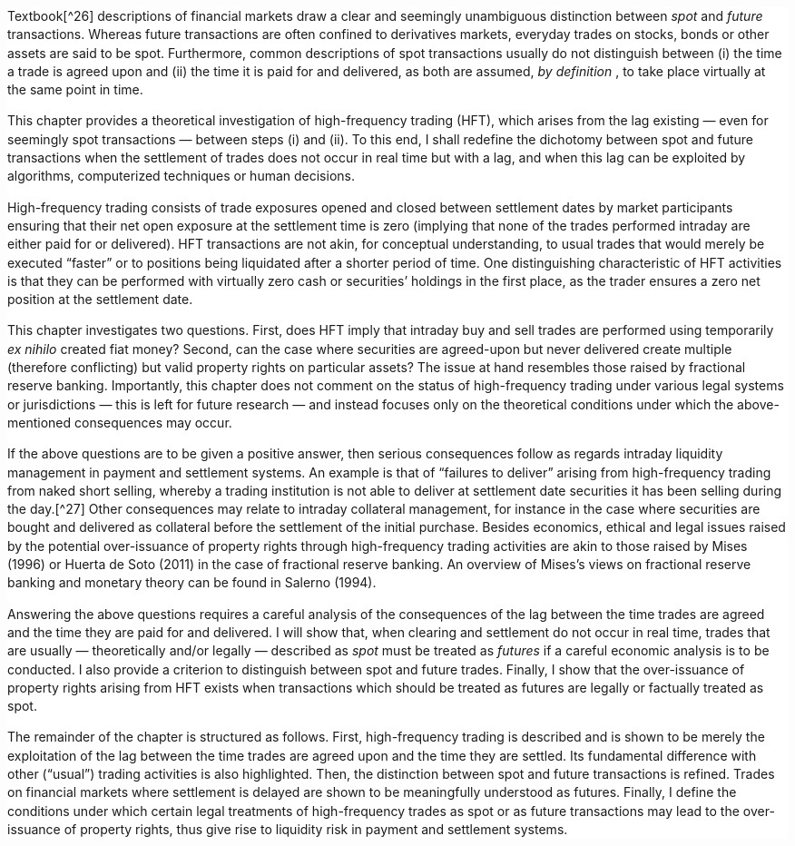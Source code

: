 Textbook[^26] descriptions of financial markets draw a clear and seemingly unambiguous distinction between _spot_ and _future_ transactions. Whereas future transactions are often confined to derivatives markets, everyday trades on stocks, bonds or other assets are said to be spot. Furthermore, common descriptions of spot transactions usually do not distinguish between (i) the time a trade is agreed upon and (ii) the time it is paid for and delivered, as both are assumed, _by definition_ , to take place virtually at the same point in time.

This chapter provides a theoretical investigation of high-frequency trading (HFT), which arises from the lag existing — even for seemingly spot transactions — between steps (i) and (ii). To this end, I shall redefine the dichotomy between spot and future transactions when the settlement of trades does not occur in real time but with a lag, and when this lag can be exploited by algorithms, computerized techniques or human decisions.

High-frequency trading consists of trade exposures opened and closed between settlement dates by market participants ensuring that their net open exposure at the settlement time is zero (implying that none of the trades performed intraday are either paid for or delivered). HFT transactions are not akin, for conceptual understanding, to usual trades that would merely be executed “faster” or to positions being liquidated after a shorter period of time. One distinguishing characteristic of HFT activities is that they can be performed with virtually zero cash or securities’ holdings in the first place, as the trader ensures a zero net position at the settlement date.

This chapter investigates two questions. First, does HFT imply that intraday buy and sell trades are performed using temporarily _ex nihilo_ created fiat money? Second, can the case where securities are agreed-upon but never delivered create multiple (therefore conflicting) but valid property rights on particular assets? The issue at hand resembles those raised by fractional reserve banking. Importantly, this chapter does not comment on the status of high-frequency trading under various legal systems or jurisdictions — this is left for future research — and instead focuses only on the theoretical conditions under which the above-mentioned consequences may occur.

If the above questions are to be given a positive answer, then serious consequences follow as regards intraday liquidity management in payment and settlement systems. An example is that of “failures to deliver” arising from high-frequency trading from naked short selling, whereby a trading institution is not able to deliver at settlement date securities it has been selling during the day.[^27] Other consequences may relate to intraday collateral management, for instance in the case where securities are bought and delivered as collateral before the settlement of the initial purchase. Besides economics, ethical and legal issues raised by the potential over-issuance of property rights through high-frequency trading activities are akin to those raised by Mises (1996) or Huerta de Soto (2011) in the case of fractional reserve banking. An overview of Mises’s views on fractional reserve banking and monetary theory can be found in Salerno (1994).

Answering the above questions requires a careful analysis of the consequences of the lag between the time trades are agreed and the time they are paid for and delivered. I will show that, when clearing and settlement do not occur in real time, trades that are usually — theoretically and/or legally — described as _spot_ must be treated as _futures_ if a careful economic analysis is to be conducted. I also provide a criterion to distinguish between spot and future trades. Finally, I show that the over-issuance of property rights arising from HFT exists when transactions which should be treated as futures are legally or factually treated as spot.

The remainder of the chapter is structured as follows. First, high-frequency trading is described and is shown to be merely the exploitation of the lag between the time trades are agreed upon and the time they are settled. Its fundamental difference with other (“usual”) trading activities is also highlighted. Then, the distinction between spot and future transactions is refined. Trades on financial markets where settlement is delayed are shown to be meaningfully understood as futures. Finally, I define the conditions under which certain legal treatments of high-frequency trades as spot or as future transactions may lead to the over-issuance of property rights, thus give rise to liquidity risk in payment and settlement systems.


[^1]: Philipp Bagus is professor of economics in the Department of Applied Economics I at Universidad Rey Juan Carlos, Madrid, Spain. Professor Bagus was a summer research fellow in 2006 and 2009. This chapter is an extension of the theoretical perspective developed in the article “The Quality of Money,” for which the he received very valuable comments by Professor Salerno. The author wishes to thank David Howden for excellent comments on the present article. Joseph T. Salerno has not only been a very important mentor and friend for me. With his humor, positive attitude, and generous support he is a precious asset for Mises Institute summer fellows such as I was for two years. Thank you, Joe. With his articulate, intransigent and courageous support of sound money, he is an invaluable asset for the Austrian school. He not only always stands up to defend the theoretical advances of Mises and Rothbard, he also has added to the corpus of Austrian theory.
[^2]: Bagus (2009) discusses the quality of money in general. Bagus and Schiml (2009, 2010) and Bagus and Howden (2009a, 2009b) analyze the quality of the currency unit through the central bank’s balance sheet. Bagus and Howden (2011) point out that Iceland’s central bank adopted an explicit lender of last resort function that deteriorated the quality of Iceland’s monetary regime.
[^3]: The mainstream focuses narrowly on the aspect of central bank independence and mostly neglects all other aspects.
[^4]: Salerno (2006, p. 52) refers in this context to “the relative rankings of goods and of money among market participants.” This relative ranking is immediately and potentially strongly affected by changes in monetary regimes.
[^5]: As Röpke states, referring to the German 1922–1923 hyperinflation (1954, p. 121), money’s functions often disappear in a certain order. First, money ceases to be used as storage of wealth, when actors start to think that it continuously will lose value. Second, when the fluctuations of the value of money increase and money loses its value faster, money loses its function as a unit of account. People started to calculate in other units. In 1923, they started to calculate in gold and even the German government calculated its taxes in gold mark. The last function that is lost in a hyperinflation is the function as medium of exchange. People progressively started to use foreign exchange to transact (Bresciani-Turroni 1968, p. 89). In November 1923, the mark was completely abandoned as a medium of exchange.
[^6]: The main disadvantage of Bitcoin is that it virtually lacks such an “insurance.”
[^7]: Herbener (2002, p. 11) points out that the government is likely to use those footholds to switch to ever more interventionary monetary regimes: Given any foothold in monetary affairs, the state would always move step by step to an inflationary monetary regime, the exercise of which would eventually cripple, if not destroy, the market itself. Given the power to coin gold, the state would come to suppress the coinage of private mints by waiving its mintage fee. Once securely dominant as a money producer, it would make its coins legal tender, leading to the possibility of seigniorage from debasement. Likewise, if the state had the power to issue money substitutes, it would suppress the issue by private banks by waiving the printing or accounting fees. Once securely dominant as a money substitute producer, the state would rescind redemption to capture the revenue from inflating the stock of its, now, fiat paper money.
[^8]: For an analysis of the devolution of monetary systems see also Hoppe’s (1994) analysis. Hoppe shows how money and credit deteriorates as a result of government intervention. Rittershausen (1962, p. 334) and Veit (1969, p. 88) offer classifications of monetary regimes. Rittershausen focuses on the legal tender and emphasizes that systems were beside specie also bank liabilities are legal tender diminish the quality of the currency. His classification is similar to mine.
[^9]: Similary, gold and silver may be in use simultaneously.
[^10]: For an analysis of growth deflation see Salerno (2003).
[^11]: For the advantages of currency competition see Klein (1974) and Vaubel (1977, 1988).
[^12]: Again, the analysis applies mutatis mutandis to other fractional reserve commodity standards.
[^13]: The fall in the quality of money helps to explain historical price inflations. When the U.S. went off the gold standard in March 1933, wholesale price soared 14 percent over 1933 and 31 percent by 1937. When the U.S. went off the gold reserve standard (the Bretton Woods system) in August 1971, wholesale price increased 4.35 percent during the rest of the year, more than 13 percent between 1972 and 1973, and over 34 percent between 1972 and 1974 (Hazlitt 1978, p. 76).
[^14]: One might argue that “de facto” redemption, i.e., interventions of the central bank selling its assets are an insurance. However, there is no legal insurance or security whatsoever that central banks will intervene at the point of time the money holder wants.
[^15]: Simon Bilo is assistant professor of economics at Allegheny College, Meadville, Pennsylvania. This paper is a revised version of selected sections of my 2006 M.A. thesis. I would like to thank Peter Boettke, Per Bylund, Gene Callahan, Jan Havel, Marek Hudík, Juraj Karpiš, Shruti Rajagopalan, Walter Stover, Lawrence White, and participants of the Graduate Student Paper Workshop at GMU for their valuable comments and suggestions during earlier drafts of this paper. A draft of the paper was also presented at the Austrian Scholars Conference in 2009. I gratefully acknowledge the financial help that I received from the Mercatus Center at George Mason University while working on this project. All the usual caveats apply. I have known Joseph Salerno for about ten years. These were ten formative years for me — I was an undergraduate student in Prague back then; now I am teaching economics myself. Salerno played an important role in this journey of mine: he was my adviser in the summer of 2005 at the Mises Institute, he kindly agreed to write letters of recommendation for me when I was applying for graduate school, and we would see each other when the two of us were attending the Colloquium on Market Institutions and Economic Processes at New York University.
[^16]: David Howden is professor of economics and chair of the Department of Business and Economics at St. Louis University, at their Madrid campus, Madrid Spain.
[^17]: Amongst other things important to his life, I will take the liberty to include the first time Joe met me. By my “young” mind’s recollection, this was at a dinner at a taco house in Auburn, Alabama, some balmy early June evening in 2008. This was the first of two summers I would spend at the Ludwig von Mises Institute as a summer fellow under the guidance of Joe. Thank you, Joe, for your intellectual encouragement, mentoring and, of course, friendship, over these past six years.
[^18]: Confusions suffered while interpreting the results of Mises’ evenly rotating economy commonly center on misunderstandings of what role money is embodying within it. Specifically, it is not necessary for money to circulate as a medium of exchange but it is of importance that it exists to denominate prices (Howden 2009, 8 n.8).
[^19]: Notoriously difficult to define or measure, some estimates place the size of the shadow banking system in the United States at \$19 trillion as at year-end 2011 (Singh 2012). By way of comparison, the True Money Supply figure, defined in Salerno (1987) and elaborated on below, was substantially smaller at the end of 2011 — \$7.3 trillion.
[^20]: A weight of gold served this purpose for most of history, even when a different currency unit was used in exchange for more short-term oriented pricing. This changed in the United States starting with the Legal Tender Act of 1862 (which, despite a tumultuous start was finally ruled constitutional in the 1884 case of Juilliard v. Greenman, 110 U.S. 421). Despite contracting for settlement in a different good than was commonly used as the medium of exchange, legal tender laws effectively make the standard of deferred payments (as well as the other monetary functions) the same as the preferred money of the state. Since payment must be accepted if rendered in the legal tender, even a pre-agreed alternative cannot be upheld in a court of law.
[^21]: Although using fractions of women to pay fines could lead to more accurate convictions and judicious verdicts, as with King Solomon’s ruling to “split the baby,” as recounted in 1 Kings 3: 16–28.
[^22]: An economy with n goods will result in (1/2)(n-1)(n) direct exchange ratios.
[^23]: Confusions around the origin and emergence of money commonly treat the unit and account and medium of exchange interchangeably. David Graeber (2011) is unconvinced by Menger’s evolutionary theory, relying on anthropological data that seems to suggest there was never a time when direct exchange existed, an important first step in the path to a money emerging as a form of indirect exchange. As proof, Graeber points to the lack of pricing boards showing prices expressed in terms of multiple goods. In this criticism, Graeber asks too much and too little. Too much because he extends what is really an example of a lack of multiple units of account as means to express prices to conclude that there was never a time with multiple goods functioning as media of exchange. On the other hand he asks too little by expecting there to be evidence of a primitive society expressing prices in terms of all, or many, other goods. Given the computational problems discussed above for a small economy not using a common unit of account, I would expect that this monetary function was eclipsed by one, or a very small number of, goods in anything more advanced than a very primitive society, thus explaining the lack of anthropological evidence from very early human developments.
[^24]: Checkland (1975, p. 85) describes the Scottish free-banking period as one of “continuous partial suspension of payments.”
[^25]: Alternative measures of the quantity of money run into similar difficulties. The “Divisia” monetary aggregates developed by Barnett (1980) use what are essentially the same types of money and money substitutes as in the more common M measures, though weighted by their expenditure share instead of evenly.
